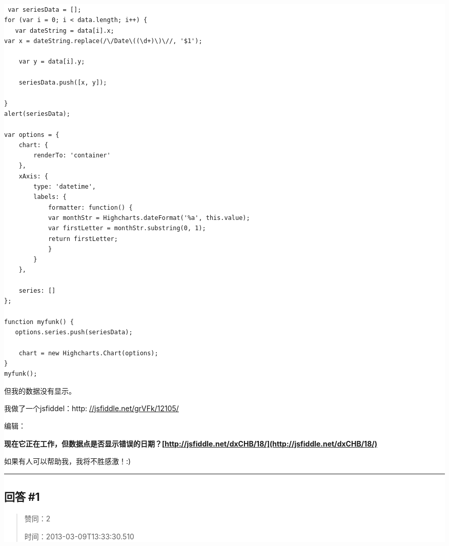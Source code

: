 ```
 var seriesData = [];
for (var i = 0; i < data.length; i++) {
   var dateString = data[i].x;
var x = dateString.replace(/\/Date\((\d+)\)\//, '$1');

    var y = data[i].y;

    seriesData.push([x, y]);

}
alert(seriesData);

var options = {
    chart: {
        renderTo: 'container'
    },
    xAxis: {        
        type: 'datetime',
        labels: {
            formatter: function() {
            var monthStr = Highcharts.dateFormat('%a', this.value);
            var firstLetter = monthStr.substring(0, 1);
            return firstLetter;
            }
        }
    },

    series: []
};

function myfunk() {
   options.series.push(seriesData);

    chart = new Highcharts.Chart(options);
}
myfunk(); 
```

但我的数据没有显示。

我做了一个jsfiddel：http: [//jsfiddle.net/grVFk/12105/](http://jsfiddle.net/grVFk/12105/)

编辑：

**现在它正在工作，但数据点是否显示错误的日期？[http://jsfiddle.net/dxCHB/18/](http://jsfiddle.net/dxCHB/18/)**

如果有人可以帮助我，我将不胜感激！:)

* * *

## 回答 #1

> 赞同：2
> 
> 时间：2013-03-09T13:33:30.510
